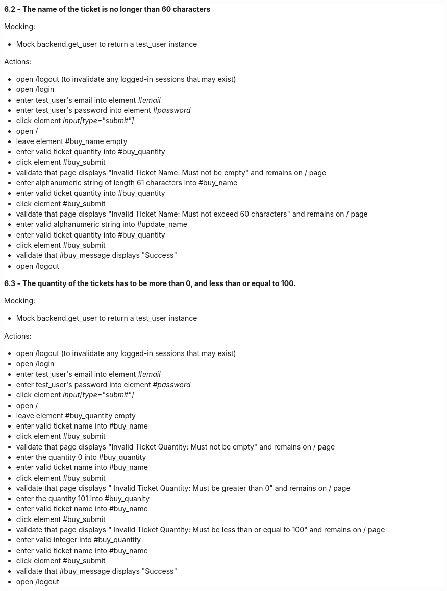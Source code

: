 **6.2 -**  **The name of the ticket is no longer than 60 characters**

Mocking:

- Mock backend.get\_user to return a test\_user instance

Actions:

- open /logout (to invalidate any logged-in sessions that may exist)
- open /login
- enter test\_user&#39;s email into element _#email_
- enter test\_user&#39;s password into element _#password_
- click element _input[type=&quot;submit&quot;]_
- open /
- leave element #buy\_name empty
- enter valid ticket quantity into #buy\_quantity
- click element #buy\_submit
- validate that page displays &quot;Invalid Ticket Name: Must not be empty&quot; and remains on / page
- enter alphanumeric string of length 61 characters into #buy\_name
- enter valid ticket quantity into #buy\_quantity
- click element #buy\_submit
- validate that page displays &quot;Invalid Ticket Name: Must not exceed 60 characters&quot; and remains on / page
- enter valid alphanumeric string into #update\_name
- enter valid ticket quantity into #buy\_quantity
- click element #buy\_submit
- validate that #buy\_message displays &quot;Success&quot;
- open /logout

**6.3 -**  **The quantity of the tickets has to be more than 0, and less than or equal to 100.**

Mocking:

- Mock backend.get\_user to return a test\_user instance

Actions:

- open /logout (to invalidate any logged-in sessions that may exist)
- open /login
- enter test\_user&#39;s email into element _#email_
- enter test\_user&#39;s password into element _#password_
- click element _input[type=&quot;submit&quot;]_
- open /
- leave element #buy\_quantity empty
- enter valid ticket name into #buy\_name
- click element #buy\_submit
- validate that page displays &quot;Invalid Ticket Quantity: Must not be empty&quot; and remains on / page
- enter the quantity 0 into #buy\_quantity
- enter valid ticket name into #buy\_name
- click element #buy\_submit
- validate that page displays &quot; Invalid Ticket Quantity: Must be greater than 0&quot; and remains on / page
- enter the quantity 101 into #buy\_quanity
- enter valid ticket name into #buy\_name
- click element #buy\_submit
- validate that page displays &quot; Invalid Ticket Quantity: Must be less than or equal to 100&quot; and remains on / page
- enter valid integer into #buy\_quantity
- enter valid ticket name into #buy\_name
- click element #buy\_submit
- validate that #buy\_message displays &quot;Success&quot;
- open /logout
